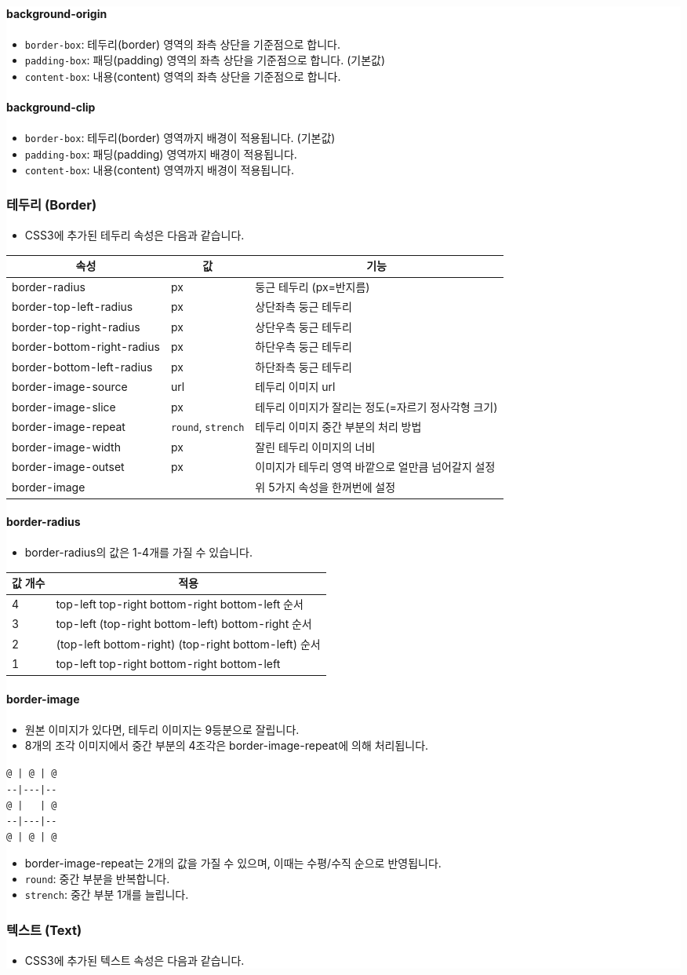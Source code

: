 
#### background-origin
- `border-box`: 테두리(border) 영역의 좌측 상단을 기준점으로 합니다.
- `padding-box`: 패딩(padding) 영역의 좌측 상단을 기준점으로 합니다. (기본값)
- `content-box`: 내용(content) 영역의 좌측 상단을 기준점으로 합니다.

#### background-clip
- `border-box`: 테두리(border) 영역까지 배경이 적용됩니다. (기본값)
- `padding-box`: 패딩(padding) 영역까지 배경이 적용됩니다.
- `content-box`: 내용(content) 영역까지 배경이 적용됩니다.

### 테두리 (Border)
- CSS3에 추가된 테두리 속성은 다음과 같습니다.

|속성|값|기능|
|---|---|---|
|border-radius|px|둥근 테두리 (px=반지름)|
|border-top-left-radius|px|상단좌측 둥근 테두리|
|border-top-right-radius|px|상단우측 둥근 테두리|
|border-bottom-right-radius|px|하단우측 둥근 테두리|
|border-bottom-left-radius|px|하단좌측 둥근 테두리|
|border-image-source|url|테두리 이미지 url|
|border-image-slice|px|테두리 이미지가 잘리는 정도(=자르기 정사각형 크기)|
|border-image-repeat|`round`, `strench`|테두리 이미지 중간 부분의 처리 방법|
|border-image-width|px|잘린 테두리 이미지의 너비|
|border-image-outset|px|이미지가 테두리 영역 바깥으로 얼만큼 넘어갈지 설정|
|border-image||위 5가지 속성을 한꺼번에 설정|

#### border-radius
- border-radius의 값은 1-4개를 가질 수 있습니다.

|값 개수|적용|
|---|---|
|4|top-left top-right bottom-right bottom-left 순서|
|3|top-left (top-right bottom-left) bottom-right 순서|
|2|(top-left bottom-right) (top-right bottom-left) 순서|
|1|top-left top-right bottom-right bottom-left|

#### border-image
- 원본 이미지가 있다면, 테두리 이미지는 9등분으로 잘립니다.
- 8개의 조각 이미지에서 중간 부분의 4조각은 border-image-repeat에 의해 처리됩니다.
```
@ | @ | @
--|---|--
@ |   | @
--|---|--
@ | @ | @
```

- border-image-repeat는 2개의 값을 가질 수 있으며, 이때는 수평/수직 순으로 반영됩니다.
- `round`: 중간 부분을 반복합니다.
- `strench`: 중간 부분 1개를 늘립니다.

### 텍스트 (Text)
- CSS3에 추가된 텍스트 속성은 다음과 같습니다.